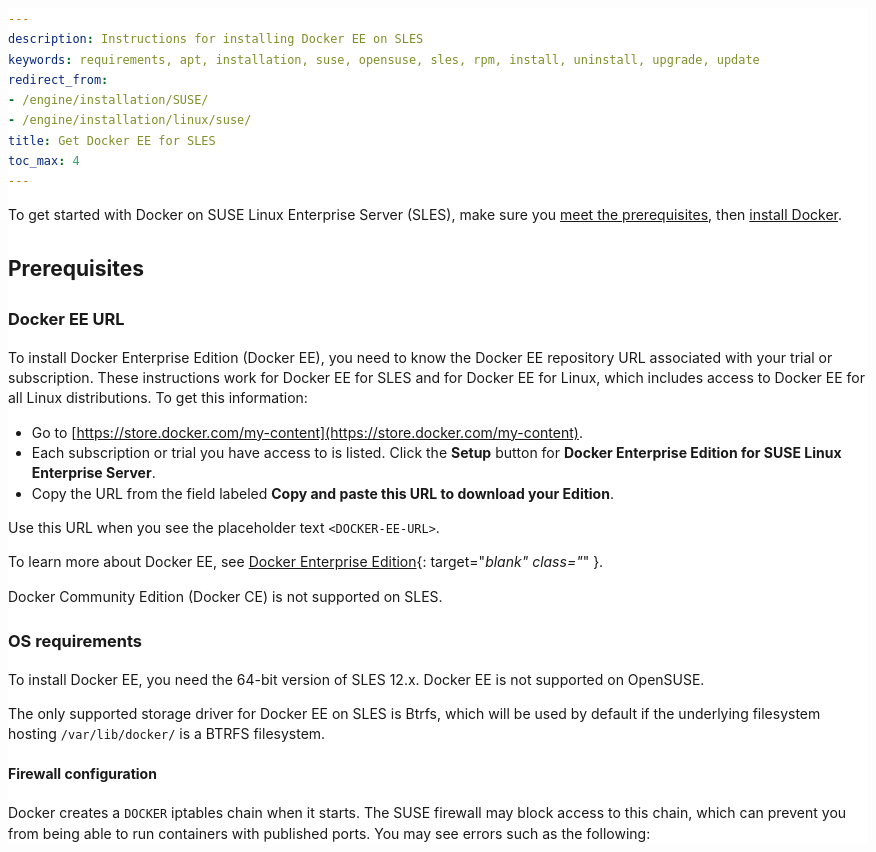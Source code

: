 ```yaml
---
description: Instructions for installing Docker EE on SLES
keywords: requirements, apt, installation, suse, opensuse, sles, rpm, install, uninstall, upgrade, update
redirect_from:
- /engine/installation/SUSE/
- /engine/installation/linux/suse/
title: Get Docker EE for SLES
toc_max: 4
---
```


To get started with Docker on SUSE Linux Enterprise Server (SLES), make sure you
[meet the prerequisites](#prerequisites), then
[install Docker](#install-docker-ee).

## Prerequisites

### Docker EE URL

To install Docker Enterprise Edition (Docker EE), you need to know the Docker EE
repository URL associated with your trial or subscription. These instructions
work for Docker EE for SLES and for Docker EE for Linux, which includes access
to Docker EE for all Linux distributions. To get this information:

- Go to [https://store.docker.com/my-content](https://store.docker.com/my-content).
- Each subscription or trial you have access to is listed. Click the **Setup**
  button for **Docker Enterprise Edition for SUSE Linux Enterprise Server**.
- Copy the URL from the field labeled
  **Copy and paste this URL to download your Edition**.

Use this URL when you see the placeholder text `<DOCKER-EE-URL>`.

To learn more about Docker EE, see
[Docker Enterprise Edition](https://www.docker.com/enterprise-edition/){: target="_blank" class="_" }.

Docker Community Edition (Docker CE) is not supported on SLES.

### OS requirements

To install Docker EE, you need the 64-bit version of SLES 12.x. Docker EE is not
supported on OpenSUSE.

The only supported storage driver for Docker EE on SLES is Btrfs, which will be
used by default if the underlying filesystem hosting `/var/lib/docker/` is a
BTRFS filesystem.

#### Firewall configuration

Docker creates a `DOCKER` iptables chain when it starts. The SUSE firewall may
block access to this chain, which can prevent you from being able to run
containers with published ports. You may see errors such as the following:
